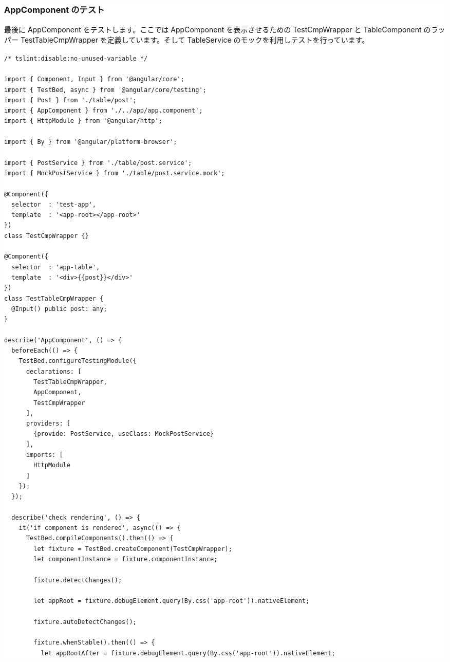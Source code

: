 ### AppComponent のテスト

最後に AppComponent をテストします。ここでは AppComponent を表示させるための TestCmpWrapper と TableComponent のラッパー TestTableCmpWrapper を定義しています。そして TableService のモックを利用しテストを行っています。

```
/* tslint:disable:no-unused-variable */

import { Component, Input } from '@angular/core';
import { TestBed, async } from '@angular/core/testing';
import { Post } from './table/post';
import { AppComponent } from './../app/app.component';
import { HttpModule } from '@angular/http';

import { By } from '@angular/platform-browser';

import { PostService } from './table/post.service';
import { MockPostService } from './table/post.service.mock';

@Component({
  selector  : 'test-app',
  template  : '<app-root></app-root>'
})
class TestCmpWrapper {}

@Component({
  selector  : 'app-table',
  template  : '<div>{{post}}</div>'
})
class TestTableCmpWrapper {
  @Input() public post: any;
}

describe('AppComponent', () => {
  beforeEach(() => {
    TestBed.configureTestingModule({
      declarations: [
        TestTableCmpWrapper,
        AppComponent,
        TestCmpWrapper
      ],
      providers: [
        {provide: PostService, useClass: MockPostService}
      ],
      imports: [
        HttpModule
      ]
    });
  });

  describe('check rendering', () => {
    it('if component is rendered', async(() => {
      TestBed.compileComponents().then(() => {
        let fixture = TestBed.createComponent(TestCmpWrapper);
        let componentInstance = fixture.componentInstance;

        fixture.detectChanges();

        let appRoot = fixture.debugElement.query(By.css('app-root')).nativeElement;

        fixture.autoDetectChanges();

        fixture.whenStable().then(() => {
          let appRootAfter = fixture.debugElement.query(By.css('app-root')).nativeElement;
```